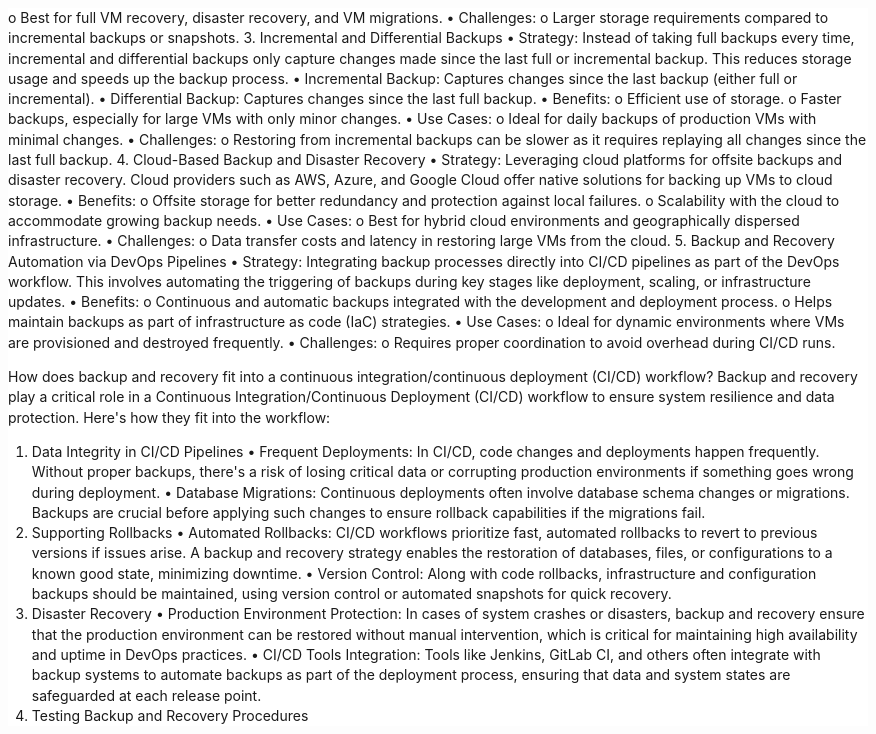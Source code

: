 o	Best for full VM recovery, disaster recovery, and VM migrations.
•	Challenges:
o	Larger storage requirements compared to incremental backups or snapshots.
3. Incremental and Differential Backups
•	Strategy: Instead of taking full backups every time, incremental and differential backups only capture changes made since the last full or incremental backup. This reduces storage usage and speeds up the backup process.
•	Incremental Backup: Captures changes since the last backup (either full or incremental).
•	Differential Backup: Captures changes since the last full backup.
•	Benefits:
o	Efficient use of storage.
o	Faster backups, especially for large VMs with only minor changes.
•	Use Cases:
o	Ideal for daily backups of production VMs with minimal changes.
•	Challenges:
o	Restoring from incremental backups can be slower as it requires replaying all changes since the last full backup.
4. Cloud-Based Backup and Disaster Recovery
•	Strategy: Leveraging cloud platforms for offsite backups and disaster recovery. Cloud providers such as AWS, Azure, and Google Cloud offer native solutions for backing up VMs to cloud storage.
•	Benefits:
o	Offsite storage for better redundancy and protection against local failures.
o	Scalability with the cloud to accommodate growing backup needs.
•	Use Cases:
o	Best for hybrid cloud environments and geographically dispersed infrastructure.
•	Challenges:
o	Data transfer costs and latency in restoring large VMs from the cloud.
5. Backup and Recovery Automation via DevOps Pipelines
•	Strategy: Integrating backup processes directly into CI/CD pipelines as part of the DevOps workflow. This involves automating the triggering of backups during key stages like deployment, scaling, or infrastructure updates.
•	Benefits:
o	Continuous and automatic backups integrated with the development and deployment process.
o	Helps maintain backups as part of infrastructure as code (IaC) strategies.
•	Use Cases:
o	Ideal for dynamic environments where VMs are provisioned and destroyed frequently.
•	Challenges:
o	Requires proper coordination to avoid overhead during CI/CD runs.

How does backup and recovery fit into a continuous integration/continuous deployment (CI/CD) workflow?
Backup and recovery play a critical role in a Continuous Integration/Continuous Deployment (CI/CD) workflow to ensure system resilience and data protection. Here's how they fit into the workflow:
1. Data Integrity in CI/CD Pipelines
•	Frequent Deployments: In CI/CD, code changes and deployments happen frequently. Without proper backups, there's a risk of losing critical data or corrupting production environments if something goes wrong during deployment.
•	Database Migrations: Continuous deployments often involve database schema changes or migrations. Backups are crucial before applying such changes to ensure rollback capabilities if the migrations fail.
2. Supporting Rollbacks
•	Automated Rollbacks: CI/CD workflows prioritize fast, automated rollbacks to revert to previous versions if issues arise. A backup and recovery strategy enables the restoration of databases, files, or configurations to a known good state, minimizing downtime.
•	Version Control: Along with code rollbacks, infrastructure and configuration backups should be maintained, using version control or automated snapshots for quick recovery.
3. Disaster Recovery
•	Production Environment Protection: In cases of system crashes or disasters, backup and recovery ensure that the production environment can be restored without manual intervention, which is critical for maintaining high availability and uptime in DevOps practices.
•	CI/CD Tools Integration: Tools like Jenkins, GitLab CI, and others often integrate with backup systems to automate backups as part of the deployment process, ensuring that data and system states are safeguarded at each release point.
4. Testing Backup and Recovery Procedures